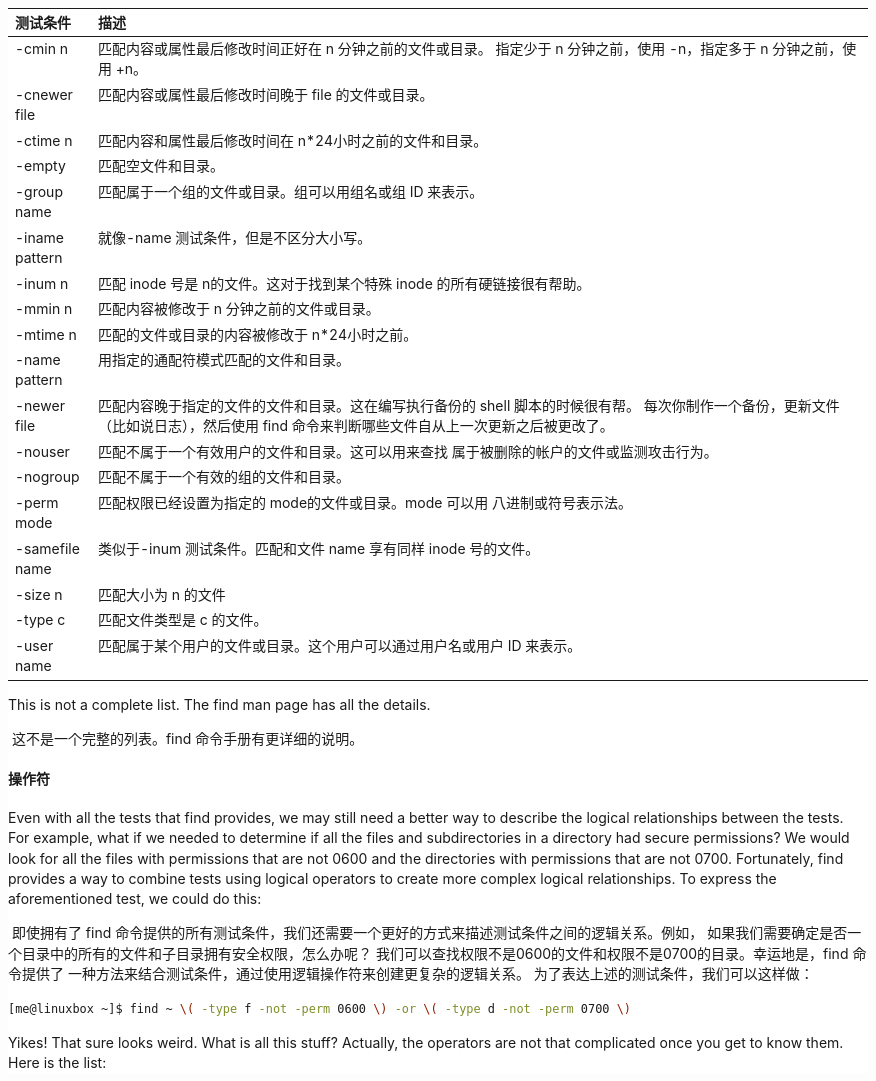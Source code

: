 | 测试条件       | 描述                                                         |
| :------------- | :----------------------------------------------------------- |
| -cmin n        | 匹配内容或属性最后修改时间正好在 n 分钟之前的文件或目录。 指定少于 n 分钟之前，使用 -n，指定多于 n 分钟之前，使用 +n。 |
| -cnewer file   | 匹配内容或属性最后修改时间晚于 file 的文件或目录。           |
| -ctime n       | 匹配内容和属性最后修改时间在 n*24小时之前的文件和目录。      |
| -empty         | 匹配空文件和目录。                                           |
| -group name    | 匹配属于一个组的文件或目录。组可以用组名或组 ID 来表示。     |
| -iname pattern | 就像-name 测试条件，但是不区分大小写。                       |
| -inum n        | 匹配 inode 号是 n的文件。这对于找到某个特殊 inode 的所有硬链接很有帮助。 |
| -mmin n        | 匹配内容被修改于 n 分钟之前的文件或目录。                    |
| -mtime n       | 匹配的文件或目录的内容被修改于 n*24小时之前。                |
| -name pattern  | 用指定的通配符模式匹配的文件和目录。                         |
| -newer file    | 匹配内容晚于指定的文件的文件和目录。这在编写执行备份的 shell 脚本的时候很有帮。 每次你制作一个备份，更新文件（比如说日志），然后使用 find 命令来判断哪些文件自从上一次更新之后被更改了。 |
| -nouser        | 匹配不属于一个有效用户的文件和目录。这可以用来查找 属于被删除的帐户的文件或监测攻击行为。 |
| -nogroup       | 匹配不属于一个有效的组的文件和目录。                         |
| -perm mode     | 匹配权限已经设置为指定的 mode的文件或目录。mode 可以用 八进制或符号表示法。 |
| -samefile name | 类似于-inum 测试条件。匹配和文件 name 享有同样 inode 号的文件。 |
| -size n        | 匹配大小为 n 的文件                                          |
| -type c        | 匹配文件类型是 c 的文件。                                    |
| -user name     | 匹配属于某个用户的文件或目录。这个用户可以通过用户名或用户 ID 来表示。 |

This is not a complete list. The find man page has all the details.

​	这不是一个完整的列表。find 命令手册有更详细的说明。

#### 操作符

Even with all the tests that find provides, we may still need a better way to describe the logical relationships between the tests. For example, what if we needed to determine if all the files and subdirectories in a directory had secure permissions? We would look for all the files with permissions that are not 0600 and the directories with permissions that are not 0700. Fortunately, find provides a way to combine tests using logical operators to create more complex logical relationships. To express the aforementioned test, we could do this:

​	即使拥有了 find 命令提供的所有测试条件，我们还需要一个更好的方式来描述测试条件之间的逻辑关系。例如， 如果我们需要确定是否一个目录中的所有的文件和子目录拥有安全权限，怎么办呢？ 我们可以查找权限不是0600的文件和权限不是0700的目录。幸运地是，find 命令提供了 一种方法来结合测试条件，通过使用逻辑操作符来创建更复杂的逻辑关系。 为了表达上述的测试条件，我们可以这样做：

``` bash
[me@linuxbox ~]$ find ~ \( -type f -not -perm 0600 \) -or \( -type d -not -perm 0700 \)
```

Yikes! That sure looks weird. What is all this stuff? Actually, the operators are not that complicated once you get to know them. Here is the list:
